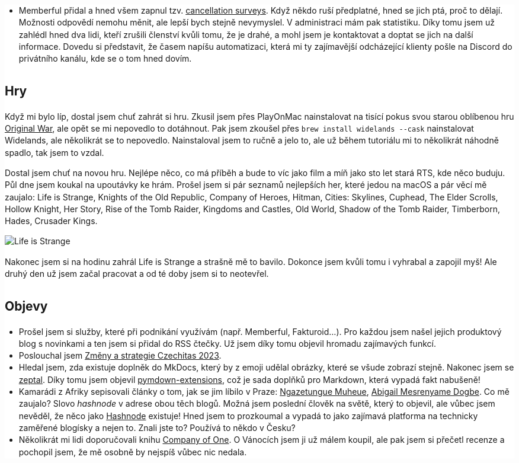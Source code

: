 -   Memberful přidal a hned všem zapnul tzv. [cancellation surveys](https://memberful.com/product-updates/cancellation-survey/).
    Když někdo ruší předplatné, hned se jich ptá, proč to dělají.
    Možnosti odpovědí nemohu měnit, ale lepší bych stejně nevymyslel.
    V administraci mám pak statistiku.
    Díky tomu jsem už zahlédl hned dva lidi, kteří zrušili členství kvůli tomu, že je drahé, a mohl jsem je kontaktovat a doptat se jich na další informace.
    Dovedu si představit, že časem napíšu automatizaci, která mi ty zajímavější odcházející klienty pošle na Discord do privátního kanálu, kde se o tom hned dovím.


## Hry

Když mi bylo líp, dostal jsem chuť zahrát si hru.
Zkusil jsem přes PlayOnMac nainstalovat na tisící pokus svou starou oblíbenou hru [Original War](https://www.youtube.com/watch?v=tH4U0EEczFg), ale opět se mi nepovedlo to dotáhnout.
Pak jsem zkoušel přes `brew install widelands --cask` nainstalovat Widelands, ale několikrát se to nepovedlo.
Nainstaloval jsem to ručně a jelo to, ale už během tutoriálu mi to několikrát náhodně spadlo, tak jsem to vzdal.

Dostal jsem chuť na novou hru.
Nejlépe něco, co má příběh a bude to víc jako film a míň jako sto let stará RTS, kde něco buduju.
Půl dne jsem koukal na upoutávky ke hrám.
Prošel jsem si pár seznamů nejlepších her, které jedou na macOS a pár věcí mě zaujalo:
Life is Strange, Knights of the Old Republic, Company of Heroes, Hitman, Cities: Skylines, Cuphead, The Elder Scrolls, Hollow Knight, Her Story, Rise of the Tomb Raider, Kingdoms and Castles, Old World, Shadow of the Tomb Raider, Timberborn, Hades, Crusader Kings.

![Life is Strange]({static}/images/capsule_616x353.jpg)

Nakonec jsem si na hodinu zahrál Life is Strange a strašně mě to bavilo.
Dokonce jsem kvůli tomu i vyhrabal a zapojil myš!
Ale druhý den už jsem začal pracovat a od té doby jsem si to neotevřel.


## Objevy

-   Prošel jsem si služby, které při podnikání využívám (např. Memberful, Fakturoid…).
    Pro každou jsem našel jejich produktový blog s novinkami a ten jsem si přidal do RSS čtečky.
    Už jsem díky tomu objevil hromadu zajímavých funkcí.
-   Poslouchal jsem [Změny a strategie Czechitas 2023](https://www.youtube.com/watch?v=YcI7HDqErtQ).
-   Hledal jsem, zda existuje doplněk do MkDocs, který by z emoji udělal obrázky, které se všude zobrazí stejně.
    Nakonec jsem se [zeptal](https://github.com/mkdocs/mkdocs/discussions/3082).
    Díky tomu jsem objevil [pymdown-extensions](https://facelessuser.github.io/pymdown-extensions/), což je sada doplňků pro Markdown, která vypadá fakt nabušeně!
-   Kamarádi z Afriky sepisovali články o tom, jak se jim líbilo v Praze:
    [Ngazetungue Muheue](https://ngazetungue.hashnode.dev/my-time-in-prague-for-the-ubuntu-summit-2022),
    [Abigail Mesrenyame Dogbe](https://mesrenyamedogbe.hashnode.dev/my-experience-at-the-ubuntu-summit-2022).
    Co mě zaujalo?
    Slovo _hashnode_ v adrese obou těch blogů.
    Možná jsem poslední člověk na světě, který to objevil, ale vůbec jsem nevěděl, že něco jako [Hashnode](https://hashnode.com/) existuje!
    Hned jsem to prozkoumal a vypadá to jako zajímavá platforma na technicky zaměřené blogísky a nejen to.
    Znali jste to?
    Používá to někdo v Česku?
-   Několikrát mi lidi doporučovali knihu [Company of One](https://www.goodreads.com/book/show/37570605-company-of-one).
    O Vánocích jsem ji už málem koupil, ale pak jsem si přečetl recenze a pochopil jsem, že mě osobně by nejspíš vůbec nic nedala.